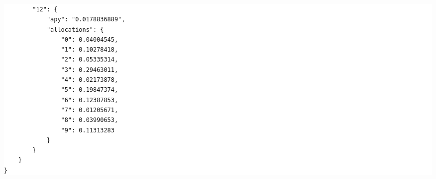 ```
        "12": {
            "apy": "0.0178836889",
            "allocations": {
                "0": 0.04004545,
                "1": 0.10278418,
                "2": 0.05335314,
                "3": 0.29463011,
                "4": 0.02173878,
                "5": 0.19847374,
                "6": 0.12387853,
                "7": 0.01205671,
                "8": 0.03990653,
                "9": 0.11313283
            }
        }
    }
}
```
